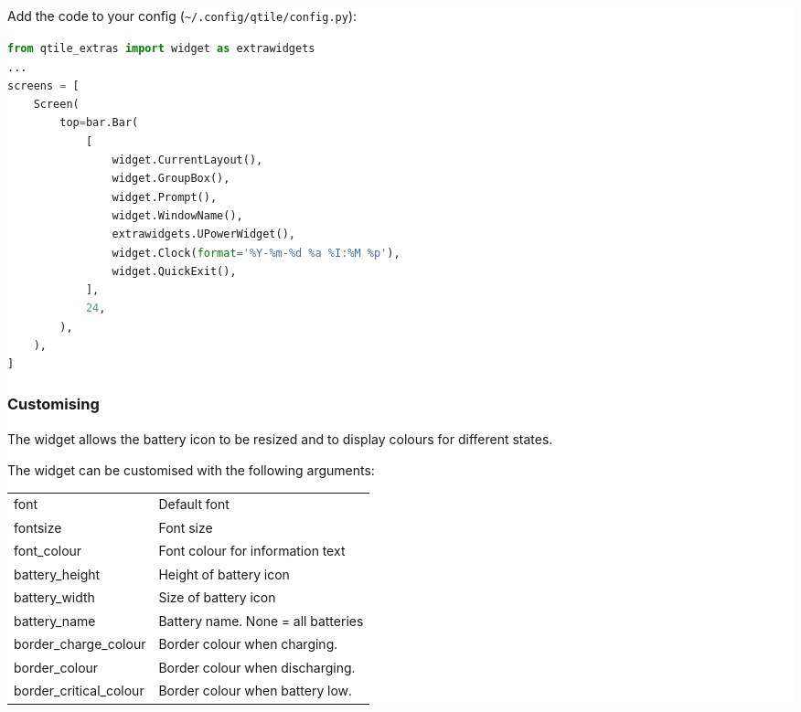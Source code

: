 Add the code to your config (`~/.config/qtile/config.py`):

```python
from qtile_extras import widget as extrawidgets
...
screens = [
    Screen(
        top=bar.Bar(
            [
                widget.CurrentLayout(),
                widget.GroupBox(),
                widget.Prompt(),
                widget.WindowName(),
                extrawidgets.UPowerWidget(),
                widget.Clock(format='%Y-%m-%d %a %I:%M %p'),
                widget.QuickExit(),
            ],
            24,
        ),
    ),
]
```

### Customising

The widget allows the battery icon to be resized and to display colours for different states.

The widget can be customised with the following arguments:

<table>
    <tr>
            <td>font</td>
            <td>Default font</td>
    </tr>
    <tr>
            <td>fontsize</td>
            <td>Font size</td>
    </tr>
    <tr>
            <td>font_colour</td>
            <td>Font colour for information text</td>
    </tr>
    <tr>
            <td>battery_height</td>
            <td>Height of battery icon</td>
    </tr>
    <tr>
            <td>battery_width</td>
            <td>Size of battery icon</td>
    </tr>
    <tr>
            <td>battery_name</td>
            <td>Battery name. None = all batteries</td>
    </tr>
    <tr>
            <td>border_charge_colour</td>
            <td>Border colour when charging.</td>
    </tr>
    <tr>
            <td>border_colour</td>
            <td>Border colour when discharging.</td>
    </tr>
    <tr>
            <td>border_critical_colour</td>
            <td>Border colour when battery low.</td>